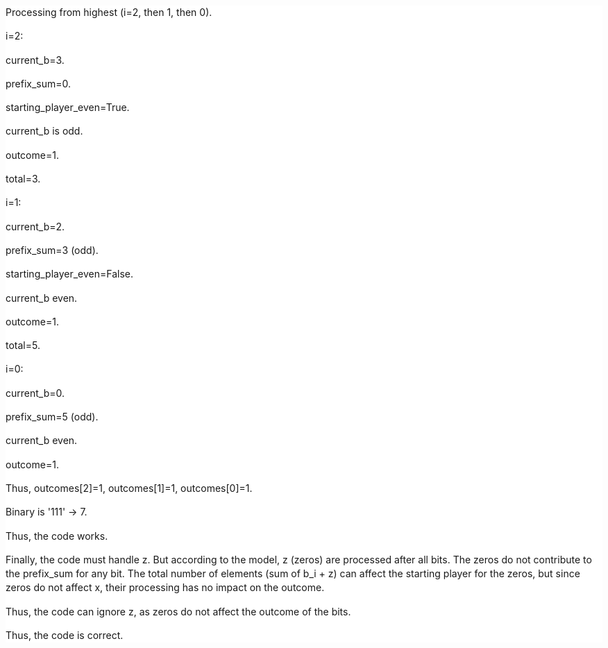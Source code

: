 Processing from highest (i=2, then 1, then 0).

i=2:

current_b=3.

prefix_sum=0.

starting_player_even=True.

current_b is odd.

outcome=1.

total=3.

i=1:

current_b=2.

prefix_sum=3 (odd).

starting_player_even=False.

current_b even.

outcome=1.

total=5.

i=0:

current_b=0.

prefix_sum=5 (odd).

current_b even.

outcome=1.

Thus, outcomes[2]=1, outcomes[1]=1, outcomes[0]=1.

Binary is '111' → 7.

Thus, the code works.

Finally, the code must handle z. But according to the model, z (zeros) are processed after all bits. The zeros do not contribute to the prefix_sum for any bit. The total number of elements (sum of b_i + z) can affect the starting player for the zeros, but since zeros do not affect x, their processing has no impact on the outcome.

Thus, the code can ignore z, as zeros do not affect the outcome of the bits.

Thus, the code is correct.